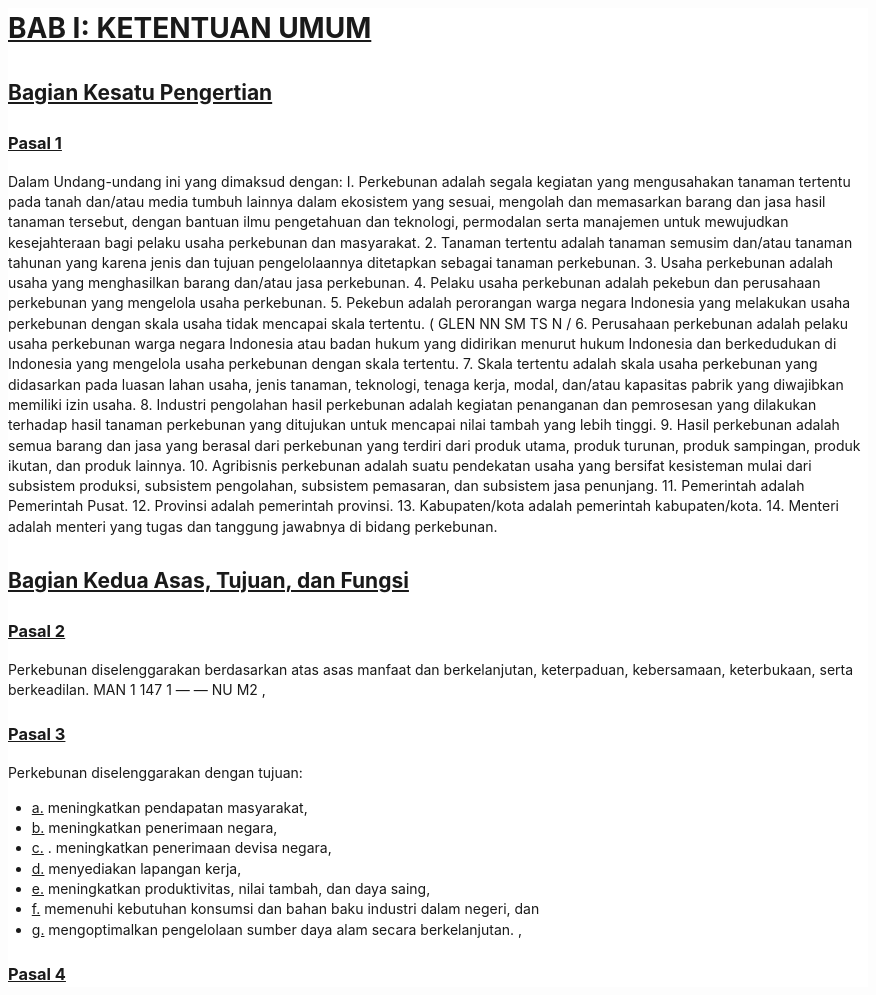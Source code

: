 # [BAB I: KETENTUAN UMUM](http://example.org/legal/peraturan/uu/2004/18/bab/0001)

## [Bagian Kesatu Pengertian](http://example.org/legal/peraturan/uu/2004/18/bab/0001/bagian/0001)

### [Pasal 1](http://example.org/legal/peraturan/uu/2004/18/pasal/0001)
Dalam Undang-undang ini yang dimaksud dengan: I. Perkebunan adalah segala kegiatan yang mengusahakan tanaman tertentu pada tanah dan/atau media tumbuh lainnya dalam ekosistem yang sesuai, mengolah dan memasarkan barang dan jasa hasil tanaman tersebut, dengan bantuan ilmu pengetahuan dan teknologi, permodalan serta manajemen untuk mewujudkan kesejahteraan bagi pelaku usaha perkebunan dan masyarakat. 2. Tanaman tertentu adalah tanaman semusim dan/atau tanaman tahunan yang karena jenis dan tujuan pengelolaannya ditetapkan sebagai tanaman perkebunan. 3. Usaha perkebunan adalah usaha yang menghasilkan barang dan/atau jasa perkebunan. 4. Pelaku usaha perkebunan adalah pekebun dan perusahaan perkebunan yang mengelola usaha perkebunan. 5. Pekebun adalah perorangan warga negara Indonesia yang melakukan usaha perkebunan dengan skala usaha tidak mencapai skala tertentu. ( GLEN NN SM TS N / 6. Perusahaan perkebunan adalah pelaku usaha perkebunan warga negara Indonesia atau badan hukum yang didirikan menurut hukum Indonesia dan berkedudukan di Indonesia yang mengelola usaha perkebunan dengan skala tertentu. 7. Skala tertentu adalah skala usaha perkebunan yang didasarkan pada luasan lahan usaha, jenis tanaman, teknologi, tenaga kerja, modal, dan/atau kapasitas pabrik yang diwajibkan memiliki izin usaha. 8. Industri pengolahan hasil perkebunan adalah kegiatan penanganan dan pemrosesan yang dilakukan terhadap hasil tanaman perkebunan yang ditujukan untuk mencapai nilai tambah yang lebih tinggi. 9. Hasil perkebunan adalah semua barang dan jasa yang berasal dari perkebunan yang terdiri dari produk utama, produk turunan, produk sampingan, produk ikutan, dan produk lainnya. 10. Agribisnis perkebunan adalah suatu pendekatan usaha yang bersifat kesisteman mulai dari subsistem produksi, subsistem pengolahan, subsistem pemasaran, dan subsistem jasa penunjang. 11. Pemerintah adalah Pemerintah Pusat. 12. Provinsi adalah pemerintah provinsi. 13. Kabupaten/kota adalah pemerintah kabupaten/kota. 14. Menteri adalah menteri yang tugas dan tanggung jawabnya di bidang perkebunan.



## [Bagian Kedua Asas, Tujuan, dan Fungsi](http://example.org/legal/peraturan/uu/2004/18/bab/0001/bagian/0002)

### [Pasal 2](http://example.org/legal/peraturan/uu/2004/18/pasal/0002)
Perkebunan diselenggarakan berdasarkan atas asas manfaat dan berkelanjutan, keterpaduan, kebersamaan, keterbukaan, serta berkeadilan. MAN 1 147 1 — — NU M2
,
### [Pasal 3](http://example.org/legal/peraturan/uu/2004/18/pasal/0003)
Perkebunan diselenggarakan dengan tujuan:
* [a.](http://example.org/legal/peraturan/uu/2004/18/pasal/0003/versi/20040811/huruf/a) meningkatkan pendapatan masyarakat,
* [b.](http://example.org/legal/peraturan/uu/2004/18/pasal/0003/versi/20040811/huruf/b) meningkatkan penerimaan negara,
* [c.](http://example.org/legal/peraturan/uu/2004/18/pasal/0003/versi/20040811/huruf/c) . meningkatkan penerimaan devisa negara,
* [d.](http://example.org/legal/peraturan/uu/2004/18/pasal/0003/versi/20040811/huruf/d) menyediakan lapangan kerja,
* [e.](http://example.org/legal/peraturan/uu/2004/18/pasal/0003/versi/20040811/huruf/e) meningkatkan produktivitas, nilai tambah, dan daya saing,
* [f.](http://example.org/legal/peraturan/uu/2004/18/pasal/0003/versi/20040811/huruf/f) memenuhi kebutuhan konsumsi dan bahan baku industri dalam negeri, dan
* [g.](http://example.org/legal/peraturan/uu/2004/18/pasal/0003/versi/20040811/huruf/g) mengoptimalkan pengelolaan sumber daya alam secara berkelanjutan.
,
### [Pasal 4](http://example.org/legal/peraturan/uu/2004/18/pasal/0004)